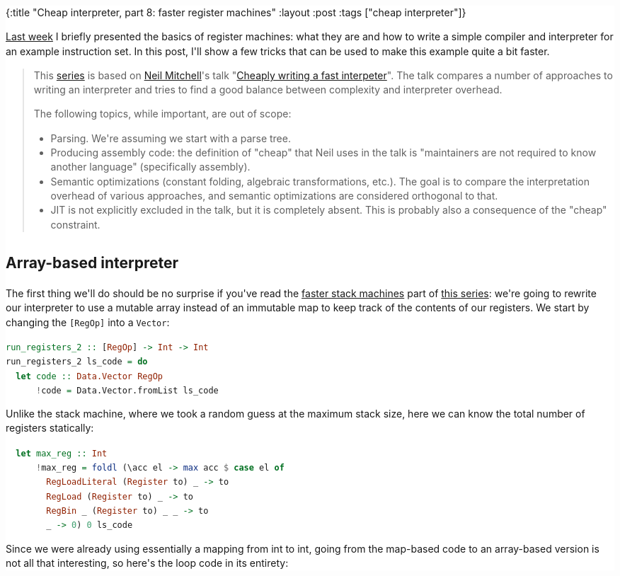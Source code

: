 {:title "Cheap interpreter, part 8: faster register machines"
 :layout :post
 :tags ["cheap interpreter"]}

[Last week][part 7] I briefly presented the basics of register machines: what
they are and how to write a simple compiler and interpreter for an example
instruction set. In this post, I'll show a few tricks that can be used to make
this example quite a bit faster.

> This [series] is based on [Neil Mitchell][ndm]'s talk "[Cheaply writing a fast
> interpeter][cwafi]". The talk compares a number of approaches to writing an
> interpreter and tries to find a good balance between complexity and interpreter
> overhead.
>
> The following topics, while important, are out of scope:
>
> - Parsing. We're assuming we start with a parse tree.
> - Producing assembly code: the definition of "cheap" that Neil uses in the talk
>   is "maintainers are not required to know another language" (specifically
>   assembly).
> - Semantic optimizations (constant folding, algebraic transformations, etc.).
>   The goal is to compare the interpretation overhead of various approaches, and
>   semantic optimizations are considered orthogonal to that.
> - JIT is not explicitly excluded in the talk, but it is completely absent. This
>   is probably also a consequence of the "cheap" constraint.

## Array-based interpreter

The first thing we'll do should be no surprise if you've read the [faster stack
machines][part 6] part of [this series][series]: we're going to rewrite our
interpreter to use a mutable array instead of an immutable map to keep track of
the contents of our registers. We start by changing the `[RegOp]` into a
`Vector`:

```haskell
run_registers_2 :: [RegOp] -> Int -> Int
run_registers_2 ls_code = do
  let code :: Data.Vector RegOp
      !code = Data.Vector.fromList ls_code
```

Unlike the stack machine, where we took a random guess at the maximum stack
size, here we can know the total number of registers statically:

```haskell
  let max_reg :: Int
      !max_reg = foldl (\acc el -> max acc $ case el of
        RegLoadLiteral (Register to) _ -> to
        RegLoad (Register to) _ -> to
        RegBin _ (Register to) _ _ -> to
        _ -> 0) 0 ls_code
```

Since we were already using essentially a mapping from int to int, going from
the map-based code to an array-based version is not all that interesting, so
here's the loop code in its entirety:


[series]: /tags/cheap%20interpreter
[part 1]: /posts/2021-06-19-cwafi-1
[part 2]: /posts/2021-06-27-cwafi-2
[part 3]: /posts/2021-07-04-cwafi-3
[part 4]: /posts/2021-07-11-cwafi-4
[part 5]: /posts/2021-07-18-cwafi-5-mea-culpa
[part 6]: /posts/2021-07-25-cwafi-6-faster-stack-machine
[part 7]: /posts/2021-08-01-cwafi-7-register-machine
[ndm]: https://ndmitchell.com
[cwafi]: https://www.youtube.com/watch?v=V8dnIw3amLA
